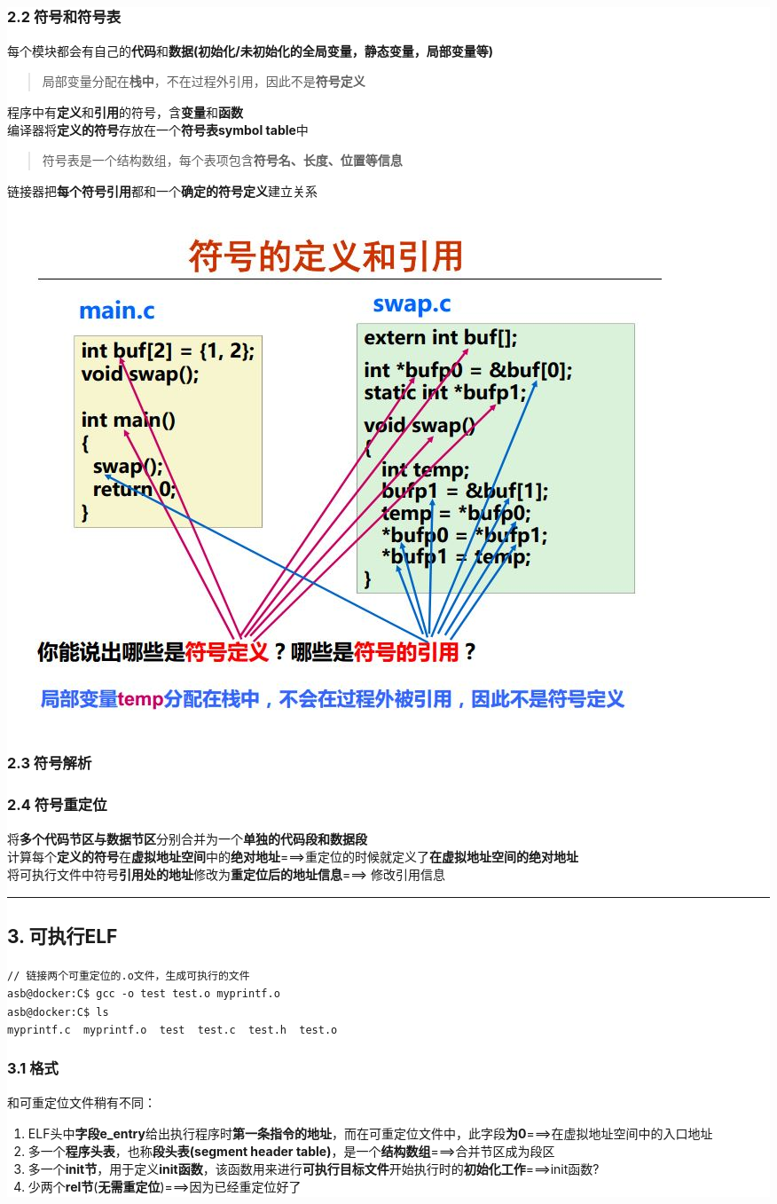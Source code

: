 ### 2.2 符号和符号表
每个模块都会有自己的**代码**和**数据(初始化/未初始化的全局变量，静态变量，局部变量等)**        
> 局部变量分配在**栈中**，不在过程外引用，因此不是**符号定义**      

程序中有**定义**和**引用**的符号，含**变量**和**函数**      
编译器将**定义的符号**存放在一个**符号表symbol table**中        
> 符号表是一个结构数组，每个表项包含**符号名、长度、位置等信息**

链接器把**每个符号引用**都和一个**确定的符号定义**建立关系          

![节头表3](./images/symbol.JPG)

### 2.3 符号解析

### 2.4 符号重定位
将**多个代码节区与数据节区**分别合并为一个**单独的代码段和数据段**         
计算每个**定义的符号**在**虚拟地址空间**中的**绝对地址**===>重定位的时候就定义了**在虚拟地址空间的绝对地址**           
将可执行文件中符号**引用处的地址**修改为**重定位后的地址信息**===> 修改引用信息

------
## 3. 可执行ELF
```
// 链接两个可重定位的.o文件，生成可执行的文件
asb@docker:C$ gcc -o test test.o myprintf.o
asb@docker:C$ ls
myprintf.c  myprintf.o  test  test.c  test.h  test.o
```
### 3.1 格式
和可重定位文件稍有不同：         
1. ELF头中**字段e_entry**给出执行程序时**第一条指令的地址**，而在可重定位文件中，此字段**为0**===>在虚拟地址空间中的入口地址
2. 多一个**程序头表**，也称**段头表(segment header table)**，是一个**结构数组**===>合并节区成为段区
3. 多一个**init节**，用于定义**init函数**，该函数用来进行**可执行目标文件**开始执行时的**初始化工作**===>init函数?
4. 少两个**rel节**(**无需重定位**)===>因为已经重定位好了